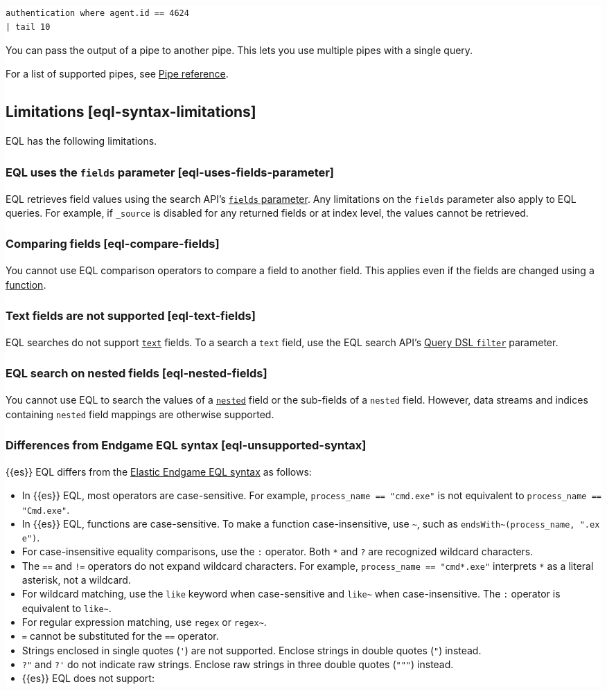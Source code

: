 ```eql
authentication where agent.id == 4624
| tail 10
```

You can pass the output of a pipe to another pipe. This lets you use multiple pipes with a single query.

For a list of supported pipes, see [Pipe reference](/reference/query-languages/eql-pipe-ref.md).


## Limitations [eql-syntax-limitations]

EQL has the following limitations.


### EQL uses the `fields` parameter [eql-uses-fields-parameter]

EQL retrieves field values using the search API’s [`fields` parameter](/reference/elasticsearch/rest-apis/retrieve-selected-fields.md#search-fields-param). Any limitations on the `fields` parameter also apply to EQL queries. For example, if `_source` is disabled for any returned fields or at index level, the values cannot be retrieved.


### Comparing fields [eql-compare-fields]

You cannot use EQL comparison operators to compare a field to another field. This applies even if the fields are changed using a [function](#eql-functions).


### Text fields are not supported [eql-text-fields]

EQL searches do not support [`text`](/reference/elasticsearch/mapping-reference/text.md) fields. To a search a `text` field, use the EQL search API’s [Query DSL `filter`](/reference/query-languages/eql.md#eql-search-filter-query-dsl) parameter.


### EQL search on nested fields [eql-nested-fields]

You cannot use EQL to search the values of a [`nested`](/reference/elasticsearch/mapping-reference/nested.md) field or the sub-fields of a `nested` field. However, data streams and indices containing `nested` field mappings are otherwise supported.


### Differences from Endgame EQL syntax [eql-unsupported-syntax]

{{es}} EQL differs from the [Elastic Endgame EQL syntax](https://eql.readthedocs.io/en/latest/query-guide/index.html) as follows:

* In {{es}} EQL, most operators are case-sensitive. For example, `process_name == "cmd.exe"` is not equivalent to `process_name == "Cmd.exe"`.
* In {{es}} EQL, functions are case-sensitive. To make a function case-insensitive, use `~`, such as `endsWith~(process_name, ".exe")`.
* For case-insensitive equality comparisons, use the `:` operator. Both `*` and `?` are recognized wildcard characters.
* The `==` and `!=` operators do not expand wildcard characters. For example, `process_name == "cmd*.exe"` interprets `*` as a literal asterisk, not a wildcard.
* For wildcard matching, use the `like` keyword when case-sensitive and `like~` when case-insensitive. The `:` operator is equivalent to `like~`.
* For regular expression matching, use `regex` or `regex~`.
* `=` cannot be substituted for the `==` operator.
* Strings enclosed in single quotes (`'`) are not supported. Enclose strings in double quotes (`"`) instead.
* `?"` and `?'` do not indicate raw strings. Enclose raw strings in three double quotes (`"""`) instead.
* {{es}} EQL does not support:
